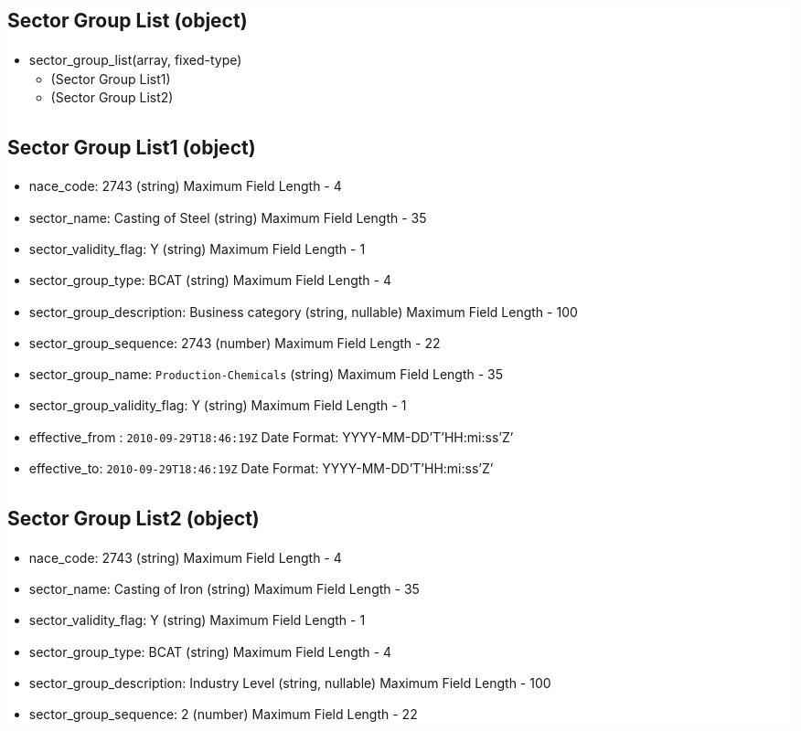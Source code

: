 ## Sector Group List (object)
- sector_group_list(array, fixed-type)
    - (Sector Group List1)
    - (Sector Group List2)

## Sector Group List1 (object)

+ nace_code: 2743 (string)
  Maximum Field Length - 4

+ sector_name: Casting of Steel (string)
  Maximum Field Length - 35

+ sector_validity_flag: Y (string)
  Maximum Field Length - 1

+ sector_group_type: BCAT (string)
  Maximum Field Length - 4

+ sector_group_description: Business category (string, nullable)
  Maximum Field Length - 100

+ sector_group_sequence: 2743 (number)
  Maximum Field Length - 22

+ sector_group_name: `Production-Chemicals` (string)
  Maximum Field Length - 35

+ sector_group_validity_flag: Y (string)
  Maximum Field Length - 1

+ effective_from : `2010-09-29T18:46:19Z`
  Date Format: YYYY-MM-DD’T’HH:mi:ss’Z’

+ effective_to: `2010-09-29T18:46:19Z`
  Date Format: YYYY-MM-DD’T’HH:mi:ss’Z’

## Sector Group List2 (object)

+ nace_code: 2743  (string)
  Maximum Field Length - 4

+ sector_name: Casting of Iron (string)
  Maximum Field Length - 35

+ sector_validity_flag: Y (string)
  Maximum Field Length - 1

+ sector_group_type: BCAT (string)
  Maximum Field Length - 4

+ sector_group_description: Industry Level (string, nullable)
  Maximum Field Length - 100

+ sector_group_sequence: 2 (number)
  Maximum Field Length - 22
